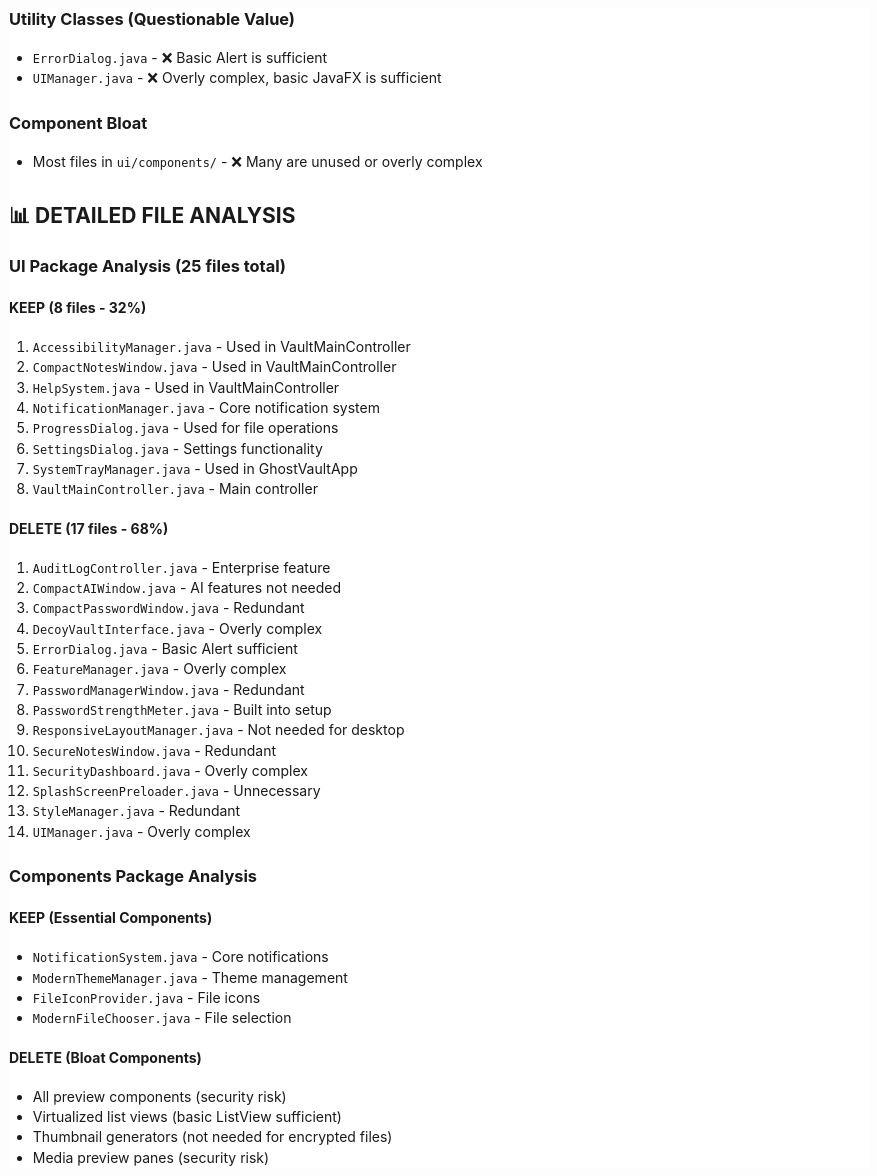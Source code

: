 ### Utility Classes (Questionable Value)
- `ErrorDialog.java` - ❌ Basic Alert is sufficient
- `UIManager.java` - ❌ Overly complex, basic JavaFX is sufficient

### Component Bloat
- Most files in `ui/components/` - ❌ Many are unused or overly complex

## 📊 DETAILED FILE ANALYSIS

### UI Package Analysis (25 files total)

#### KEEP (8 files - 32%)
1. `AccessibilityManager.java` - Used in VaultMainController
2. `CompactNotesWindow.java` - Used in VaultMainController  
3. `HelpSystem.java` - Used in VaultMainController
4. `NotificationManager.java` - Core notification system
5. `ProgressDialog.java` - Used for file operations
6. `SettingsDialog.java` - Settings functionality
7. `SystemTrayManager.java` - Used in GhostVaultApp
8. `VaultMainController.java` - Main controller

#### DELETE (17 files - 68%)
1. `AuditLogController.java` - Enterprise feature
2. `CompactAIWindow.java` - AI features not needed
3. `CompactPasswordWindow.java` - Redundant
4. `DecoyVaultInterface.java` - Overly complex
5. `ErrorDialog.java` - Basic Alert sufficient
6. `FeatureManager.java` - Overly complex
7. `PasswordManagerWindow.java` - Redundant
8. `PasswordStrengthMeter.java` - Built into setup
9. `ResponsiveLayoutManager.java` - Not needed for desktop
10. `SecureNotesWindow.java` - Redundant
11. `SecurityDashboard.java` - Overly complex
12. `SplashScreenPreloader.java` - Unnecessary
13. `StyleManager.java` - Redundant
14. `UIManager.java` - Overly complex

### Components Package Analysis

#### KEEP (Essential Components)
- `NotificationSystem.java` - Core notifications
- `ModernThemeManager.java` - Theme management
- `FileIconProvider.java` - File icons
- `ModernFileChooser.java` - File selection

#### DELETE (Bloat Components)
- All preview components (security risk)
- Virtualized list views (basic ListView sufficient)
- Thumbnail generators (not needed for encrypted files)
- Media preview panes (security risk)
